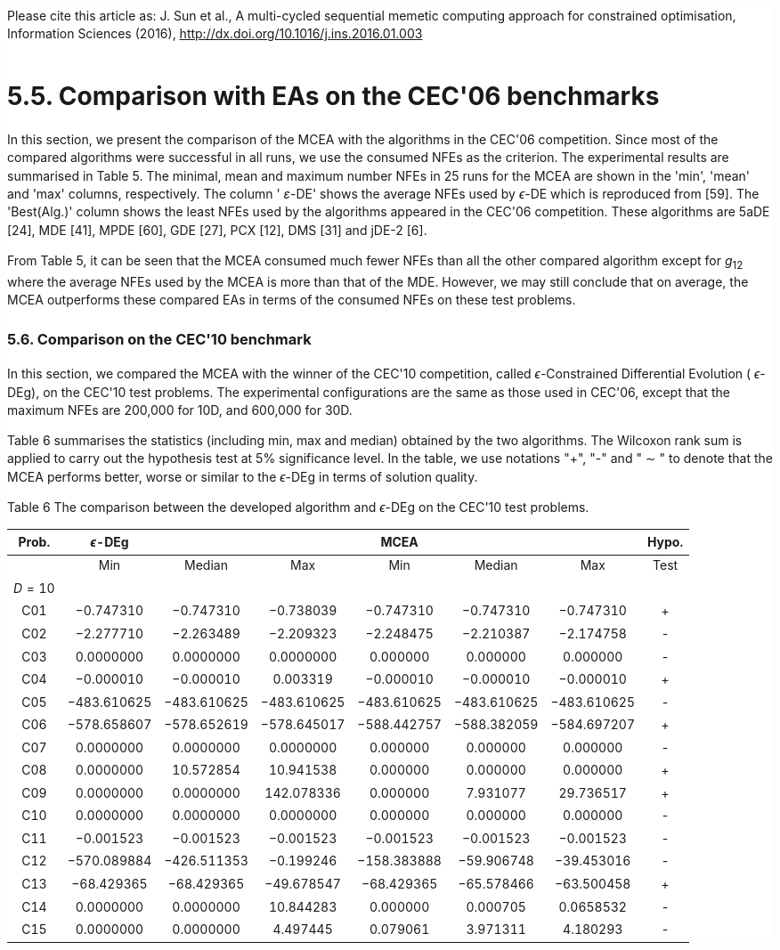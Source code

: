 Please cite this article as: J. Sun et al., A multi-cycled sequential memetic computing approach for constrained optimisation, Information Sciences (2016), http://dx.doi.org/10.1016/j.ins.2016.01.003

# 5.5. Comparison with EAs on the CEC'06 benchmarks 

In this section, we present the comparison of the MCEA with the algorithms in the CEC'06 competition. Since most of the compared algorithms were successful in all runs, we use the consumed NFEs as the criterion. The experimental results are summarised in Table 5. The minimal, mean and maximum number NFEs in 25 runs for the MCEA are shown in the 'min', 'mean' and 'max' columns, respectively. The column ' $\varepsilon$-DE' shows the average NFEs used by $\epsilon$-DE which is reproduced from [59]. The 'Best(Alg.)' column shows the least NFEs used by the algorithms appeared in the CEC'06 competition. These algorithms are 5aDE [24], MDE [41], MPDE [60], GDE [27], PCX [12], DMS [31] and jDE-2 [6].

From Table 5, it can be seen that the MCEA consumed much fewer NFEs than all the other compared algorithm except for $g_{12}$ where the average NFEs used by the MCEA is more than that of the MDE. However, we may still conclude that on average, the MCEA outperforms these compared EAs in terms of the consumed NFEs on these test problems.

### 5.6. Comparison on the CEC'10 benchmark

In this section, we compared the MCEA with the winner of the CEC'10 competition, called $\epsilon$-Constrained Differential Evolution ( $\epsilon$-DEg), on the CEC'10 test problems. The experimental configurations are the same as those used in CEC'06, except that the maximum NFEs are 200,000 for 10D, and 600,000 for 30D.

Table 6 summarises the statistics (including min, max and median) obtained by the two algorithms. The Wilcoxon rank sum is applied to carry out the hypothesis test at $5 \%$ significance level. In the table, we use notations "+", "-" and " $\sim$ " to denote that the MCEA performs better, worse or similar to the $\epsilon$-DEg in terms of solution quality.

Table 6
The comparison between the developed algorithm and $\epsilon$-DEg on the CEC'10 test problems.

| Prob. | $\epsilon$-DEg |  |  | MCEA |  |  | Hypo. |
| :--: | :--: | :--: | :--: | :--: | :--: | :--: | :--: |
|  | Min | Median | Max | Min | Median | Max | Test |
| $D=10$ |  |  |  |  |  |  |  |
| C01 | $-0.747310$ | $-0.747310$ | $-0.738039$ | $-0.747310$ | $-0.747310$ | $-0.747310$ | $+$ |
| C02 | $-2.277710$ | $-2.263489$ | $-2.209323$ | $-2.248475$ | $-2.210387$ | $-2.174758$ | - |
| C03 | 0.0000000 | 0.0000000 | 0.0000000 | 0.000000 | 0.000000 | 0.000000 | - |
| C04 | $-0.000010$ | $-0.000010$ | 0.003319 | $-0.000010$ | $-0.000010$ | $-0.000010$ | $+$ |
| C05 | $-483.610625$ | $-483.610625$ | $-483.610625$ | $-483.610625$ | $-483.610625$ | $-483.610625$ | - |
| C06 | $-578.658607$ | $-578.652619$ | $-578.645017$ | $-588.442757$ | $-588.382059$ | $-584.697207$ | $+$ |
| C07 | 0.0000000 | 0.0000000 | 0.0000000 | 0.000000 | 0.000000 | 0.000000 | - |
| C08 | 0.0000000 | 10.572854 | 10.941538 | 0.000000 | 0.000000 | 0.000000 | $+$ |
| C09 | 0.0000000 | 0.0000000 | 142.078336 | 0.000000 | 7.931077 | 29.736517 | $+$ |
| C10 | 0.0000000 | 0.0000000 | 0.0000000 | 0.000000 | 0.000000 | 0.000000 | - |
| C11 | $-0.001523$ | $-0.001523$ | $-0.001523$ | $-0.001523$ | $-0.001523$ | $-0.001523$ | - |
| C12 | $-570.089884$ | $-426.511353$ | $-0.199246$ | $-158.383888$ | $-59.906748$ | $-39.453016$ | - |
| C13 | $-68.429365$ | $-68.429365$ | $-49.678547$ | $-68.429365$ | $-65.578466$ | $-63.500458$ | $+$ |
| C14 | 0.0000000 | 0.0000000 | 10.844283 | 0.000000 | 0.000705 | 0.0658532 | - |
| C15 | 0.0000000 | 0.0000000 | 4.497445 | 0.079061 | 3.971311 | 4.180293 | - |

[^0]:    ${ }^{a}$ Corresponding author at: School of Computer Science and Electrical Engineering, University of Essex, Colchester CO4 3SQ, UK. Tel.: +44 7896118919. E-mail address: jysun@essex.ac.uk, j.sun@greenwich.ac.uk (J. Sun).
[^0]:    ${ }^{1}$ Readers that are interested in the theoretical analysis on the collaboration between global search and local search please refer to [33,34], in which the concept of local search zones are defined and studied. Here, we only consider local optima rather than the local search zones since local optimiser is considered as a black-box in the SMC structure, and its application only result in local optima.
[^0]:    ${ }^{2}$ These values used here were chosen based on experiments we carried out for the test problems.